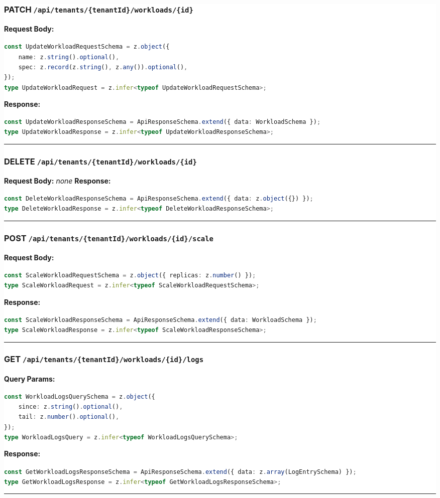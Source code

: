
### PATCH `/api/tenants/{tenantId}/workloads/{id}`
**Request Body:**
```typescript
const UpdateWorkloadRequestSchema = z.object({
	name: z.string().optional(),
	spec: z.record(z.string(), z.any()).optional(),
});
type UpdateWorkloadRequest = z.infer<typeof UpdateWorkloadRequestSchema>;
```
**Response:**
```typescript
const UpdateWorkloadResponseSchema = ApiResponseSchema.extend({ data: WorkloadSchema });
type UpdateWorkloadResponse = z.infer<typeof UpdateWorkloadResponseSchema>;
```

---

### DELETE `/api/tenants/{tenantId}/workloads/{id}`
**Request Body:** _none_
**Response:**
```typescript
const DeleteWorkloadResponseSchema = ApiResponseSchema.extend({ data: z.object({}) });
type DeleteWorkloadResponse = z.infer<typeof DeleteWorkloadResponseSchema>;
```

---

### POST `/api/tenants/{tenantId}/workloads/{id}/scale`
**Request Body:**
```typescript
const ScaleWorkloadRequestSchema = z.object({ replicas: z.number() });
type ScaleWorkloadRequest = z.infer<typeof ScaleWorkloadRequestSchema>;
```
**Response:**
```typescript
const ScaleWorkloadResponseSchema = ApiResponseSchema.extend({ data: WorkloadSchema });
type ScaleWorkloadResponse = z.infer<typeof ScaleWorkloadResponseSchema>;
```

---

### GET `/api/tenants/{tenantId}/workloads/{id}/logs`
**Query Params:**
```typescript
const WorkloadLogsQuerySchema = z.object({
	since: z.string().optional(),
	tail: z.number().optional(),
});
type WorkloadLogsQuery = z.infer<typeof WorkloadLogsQuerySchema>;
```
**Response:**
```typescript
const GetWorkloadLogsResponseSchema = ApiResponseSchema.extend({ data: z.array(LogEntrySchema) });
type GetWorkloadLogsResponse = z.infer<typeof GetWorkloadLogsResponseSchema>;
```

---